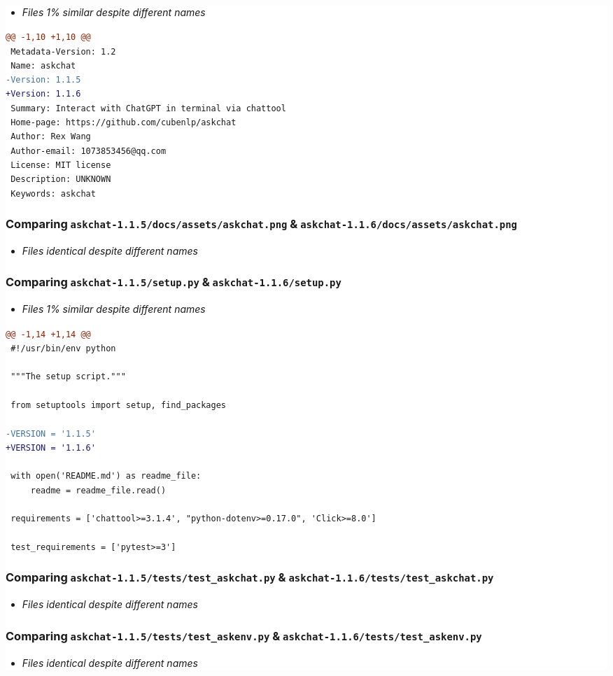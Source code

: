  * *Files 1% similar despite different names*

```diff
@@ -1,10 +1,10 @@
 Metadata-Version: 1.2
 Name: askchat
-Version: 1.1.5
+Version: 1.1.6
 Summary: Interact with ChatGPT in terminal via chattool
 Home-page: https://github.com/cubenlp/askchat
 Author: Rex Wang
 Author-email: 1073853456@qq.com
 License: MIT license
 Description: UNKNOWN
 Keywords: askchat
```

### Comparing `askchat-1.1.5/docs/assets/askchat.png` & `askchat-1.1.6/docs/assets/askchat.png`

 * *Files identical despite different names*

### Comparing `askchat-1.1.5/setup.py` & `askchat-1.1.6/setup.py`

 * *Files 1% similar despite different names*

```diff
@@ -1,14 +1,14 @@
 #!/usr/bin/env python
 
 """The setup script."""
 
 from setuptools import setup, find_packages
 
-VERSION = '1.1.5'
+VERSION = '1.1.6'
 
 with open('README.md') as readme_file:
     readme = readme_file.read()
 
 requirements = ['chattool>=3.1.4', "python-dotenv>=0.17.0", 'Click>=8.0']
 
 test_requirements = ['pytest>=3']
```

### Comparing `askchat-1.1.5/tests/test_askchat.py` & `askchat-1.1.6/tests/test_askchat.py`

 * *Files identical despite different names*

### Comparing `askchat-1.1.5/tests/test_askenv.py` & `askchat-1.1.6/tests/test_askenv.py`

 * *Files identical despite different names*

